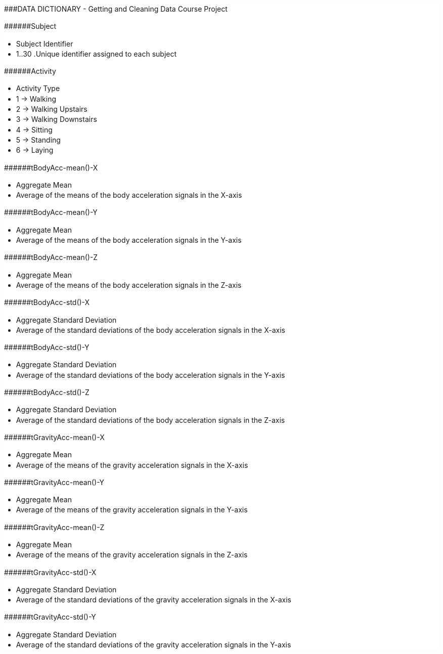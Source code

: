 ###DATA DICTIONARY - Getting and Cleaning Data Course Project


######Subject
* Subject Identifier
 * 1..30 .Unique identifier assigned to each subject

######Activity
* Activity Type
 * 1 -> Walking
 * 2 -> Walking Upstairs
 * 3 -> Walking Downstairs
 * 4 -> Sitting
 * 5 -> Standing
 * 6 -> Laying

######tBodyAcc-mean()-X
* Aggregate Mean
 * Average of the means of the body acceleration signals in the X-axis

######tBodyAcc-mean()-Y
* Aggregate Mean
 * Average of the means of the body acceleration signals in the Y-axis

######tBodyAcc-mean()-Z
* Aggregate Mean
 * Average of the means of the body acceleration signals in the Z-axis

######tBodyAcc-std()-X
* Aggregate Standard Deviation
 * Average of the standard deviations of the body acceleration signals in the X-axis

######tBodyAcc-std()-Y
* Aggregate Standard Deviation
 * Average of the standard deviations of the body acceleration signals in the Y-axis

######tBodyAcc-std()-Z
* Aggregate Standard Deviation
 * Average of the standard deviations of the body acceleration signals in the Z-axis

######tGravityAcc-mean()-X
* Aggregate Mean
 * Average of the means of the gravity acceleration signals in the X-axis

######tGravityAcc-mean()-Y
* Aggregate Mean
 * Average of the means of the gravity acceleration signals in the Y-axis

######tGravityAcc-mean()-Z
* Aggregate Mean
 * Average of the means of the gravity acceleration signals in the Z-axis

######tGravityAcc-std()-X
* Aggregate Standard Deviation
 * Average of the standard deviations of the gravity acceleration signals in the X-axis

######tGravityAcc-std()-Y
* Aggregate Standard Deviation
 * Average of the standard deviations of the gravity acceleration signals in the Y-axis

